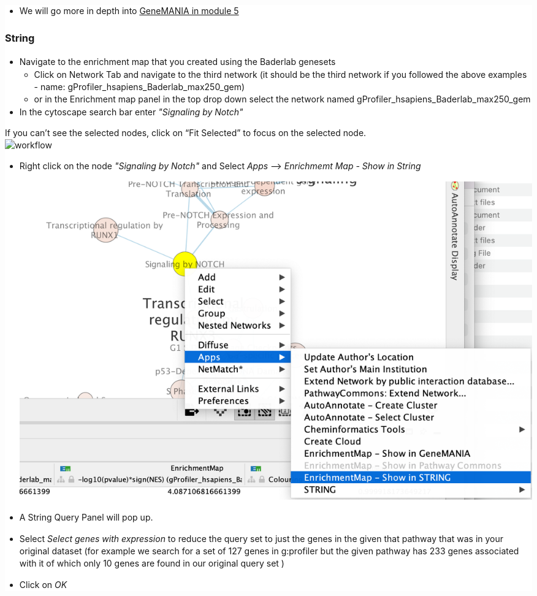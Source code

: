 * We will go more in depth into [GeneMANIA in module 5](#genemania_cytoscape)

### String
* Navigate to the enrichment map that you created using the Baderlab genesets 
    * Click on Network Tab and navigate to the third network (it should be the third network if you followed the above examples - name: gProfiler_hsapiens_Baderlab_max250_gem)
    * or in the Enrichment map panel in the top drop down select the network named gProfiler_hsapiens_Baderlab_max250_gem
* In the cytoscape search bar enter *"Signaling by Notch"* 

<div class="rmd-tip">
<p>If you can’t see the selected nodes, click on “Fit Selected” to focus
on the selected node.<br>
<img src="./Module3/gprofiler/images/gem11a.png" alt="workflow" width="50%" /></p>
</div>

* Right click on the node *"Signaling by Notch"* and Select *Apps* --> *Enrichmemt Map - Show in String*

  <img src="./Module3/gprofiler/images/gem14.png" alt="workflow" width="100%" />

* A String Query Panel will pop up.
* Select *Select genes with expression* to reduce the query set to just the genes in the given that pathway that was in your original dataset (for example we search for a set of 127 genes in g:profiler but the given pathway has 233 genes associated with it of which only 10 genes are found in our original query set )
* Click on *OK*
